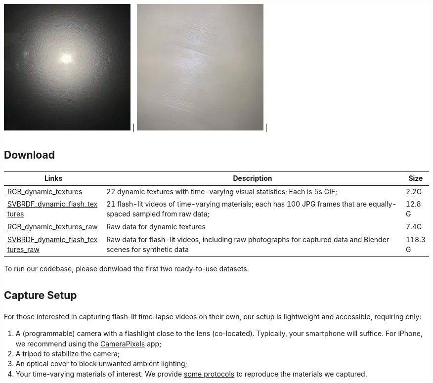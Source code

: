 ![salt_crystallizing](../assets/salt_crystallizing.webp) | ![cheese_melting](../assets/cheese_melting.webp) |

## Download

| Links                                                                            | Description                                                                                                           | Size   |
| -------------------------------------------------------------------------------- | --------------------------------------------------------------------------------------------------------------------- | ------ |
| [RGB_dynamic_textures](https://figshare.com/s/1d54dad8e0e659259ed9)              | 22 dynamic textures with time-varying visual statistics; Each is 5s GIF;                                              | 2.2G   |
| [SVBRDF_dynamic_flash_textures](https://figshare.com/s/27eca8094c148021bf63)     | 21 flash-lit videos of time-varying materials; each has 100 JPG frames that are equally-spaced sampled from raw data; | 12.8G  |
| [RGB_dynamic_textures_raw](https://figshare.com/s/5b81379b5c563c13a7f2)          | Raw data for dynamic textures                                                                                         | 7.4G   |
| [SVBRDF_dynamic_flash_textures_raw](https://figshare.com/s/438b9971ba0ab902e1e0) | Raw data for flash-lit videos, including raw photographs for captured data and Blender scenes for synthetic data      | 118.3G |

To run our codebase, please donwload the first two ready-to-use datasets.

## Capture Setup

For those interested in capturing flash-lit time-lapse videos on their own, our setup is lightweight and accessible, requiring only:

1. A (programmable) camera with a flashlight close to the lens (co-located). Typically, your smartphone will suffice. For iPhone, we recommend using the [CameraPixels](https://camerapixels.app/) app;
2. A tripod to stabilize the camera;
3. An optical cover to block unwanted ambient lighting;
4. Your time-varying materials of interest. We provide [some protocols](#sources) to reproduce the materials we captured.
